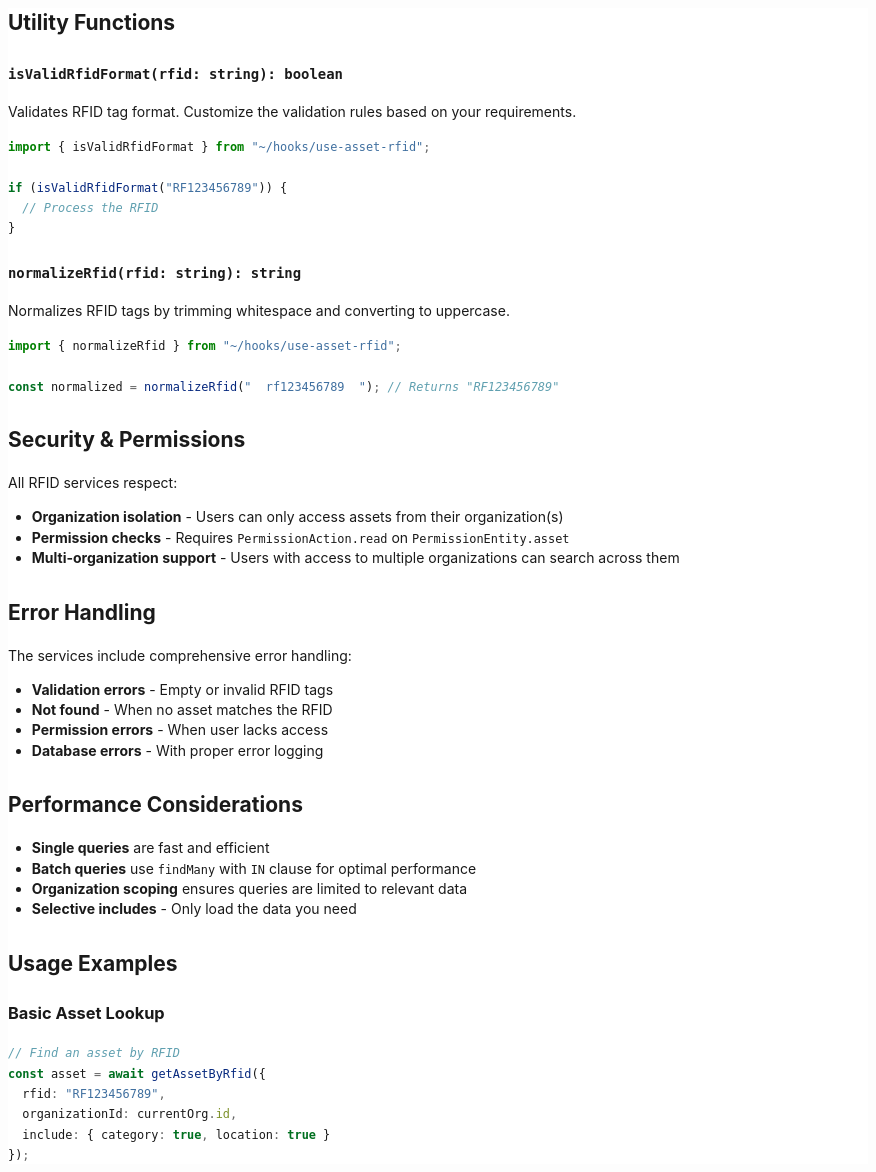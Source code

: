 ## Utility Functions

### `isValidRfidFormat(rfid: string): boolean`

Validates RFID tag format. Customize the validation rules based on your requirements.

```typescript
import { isValidRfidFormat } from "~/hooks/use-asset-rfid";

if (isValidRfidFormat("RF123456789")) {
  // Process the RFID
}
```

### `normalizeRfid(rfid: string): string`

Normalizes RFID tags by trimming whitespace and converting to uppercase.

```typescript
import { normalizeRfid } from "~/hooks/use-asset-rfid";

const normalized = normalizeRfid("  rf123456789  "); // Returns "RF123456789"
```

## Security & Permissions

All RFID services respect:
- **Organization isolation** - Users can only access assets from their organization(s)
- **Permission checks** - Requires `PermissionAction.read` on `PermissionEntity.asset`
- **Multi-organization support** - Users with access to multiple organizations can search across them

## Error Handling

The services include comprehensive error handling:
- **Validation errors** - Empty or invalid RFID tags
- **Not found** - When no asset matches the RFID
- **Permission errors** - When user lacks access
- **Database errors** - With proper error logging

## Performance Considerations

- **Single queries** are fast and efficient
- **Batch queries** use `findMany` with `IN` clause for optimal performance
- **Organization scoping** ensures queries are limited to relevant data
- **Selective includes** - Only load the data you need

## Usage Examples

### Basic Asset Lookup
```typescript
// Find an asset by RFID
const asset = await getAssetByRfid({
  rfid: "RF123456789",
  organizationId: currentOrg.id,
  include: { category: true, location: true }
});
```
